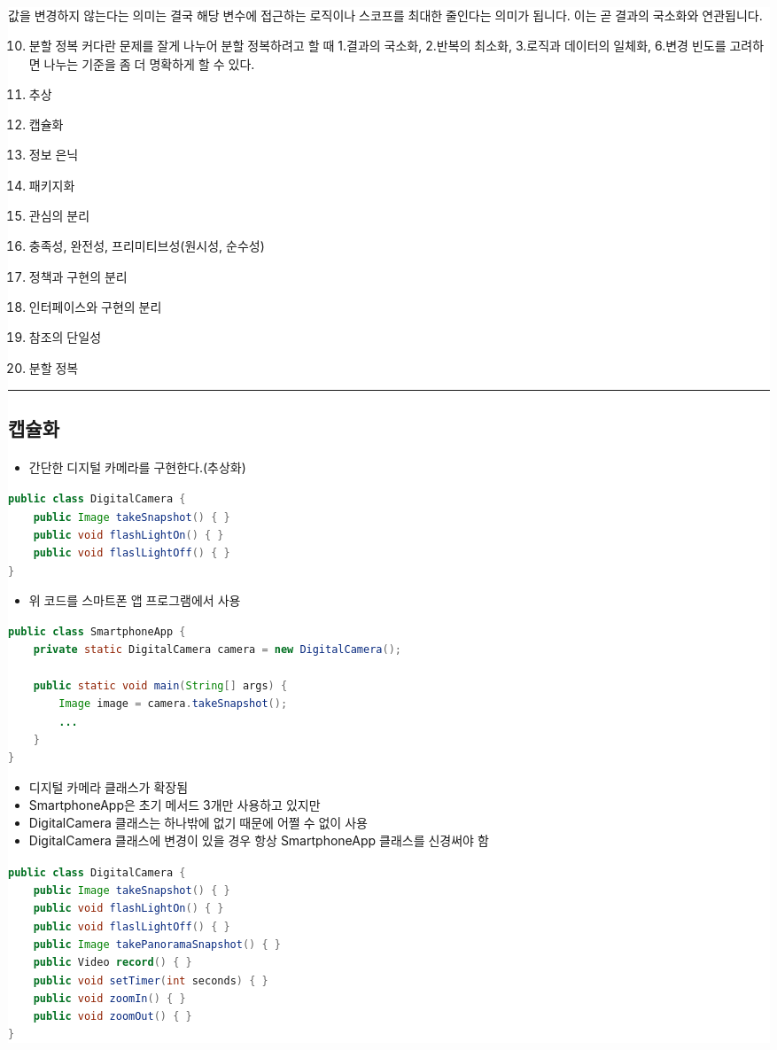값을 변경하지 않는다는 의미는 결국 해당 변수에 접근하는 로직이나 스코프를 최대한 줄인다는 의미가 됩니다. 이는 곧 결과의 국소화와 연관됩니다.


10. 분할 정복
커다란 문제를 잘게 나누어 분할 정복하려고 할 때 1.결과의 국소화, 2.반복의 최소화, 3.로직과 데이터의 일체화, 6.변경 빈도를 고려하면 나누는 기준을 좀 더 명확하게 할 수 있다.


1. 추상
2. 캡슐화
3. 정보 은닉
4. 패키지화
5. 관심의 분리
6. 충족성, 완전성, 프리미티브성(원시성, 순수성)
7. 정책과 구현의 분리
8. 인터페이스와 구현의 분리
9. 참조의 단일성
10. 분할 정복

----
## 캡슐화
* 간단한 디지털 카메라를 구현한다.(추상화)
```java
public class DigitalCamera {
    public Image takeSnapshot() { }
    public void flashLightOn() { }
    public void flaslLightOff() { }
}
```

* 위 코드를 스마트폰 앱 프로그램에서 사용
```java
public class SmartphoneApp {
    private static DigitalCamera camera = new DigitalCamera();

    public static void main(String[] args) {
        Image image = camera.takeSnapshot();
        ...
    }
}
```

* 디지털 카메라 클래스가 확장됨
* SmartphoneApp은 초기 메서드 3개만 사용하고 있지만
* DigitalCamera 클래스는 하나밖에 없기 때문에 어쩔 수 없이 사용
* DigitalCamera 클래스에 변경이 있을 경우 항상 SmartphoneApp 클래스를 신경써야 함
```java
public class DigitalCamera {
    public Image takeSnapshot() { }
    public void flashLightOn() { }
    public void flaslLightOff() { }
    public Image takePanoramaSnapshot() { }
    public Video record() { }
    public void setTimer(int seconds) { }
    public void zoomIn() { }
    public void zoomOut() { }
}
```
